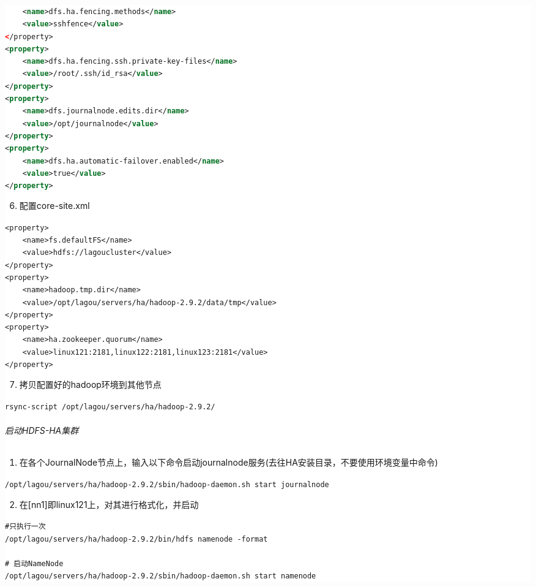 ```xml
    <name>dfs.ha.fencing.methods</name>
    <value>sshfence</value>
</property>
<property>
    <name>dfs.ha.fencing.ssh.private-key-files</name>
    <value>/root/.ssh/id_rsa</value>
</property>
<property>
    <name>dfs.journalnode.edits.dir</name>
    <value>/opt/journalnode</value>
</property>
<property>
    <name>dfs.ha.automatic-failover.enabled</name>
    <value>true</value>
</property>
```

6. 配置core-site.xml

```
<property>
    <name>fs.defaultFS</name>
    <value>hdfs://lagoucluster</value>
</property>
<property>
    <name>hadoop.tmp.dir</name>
    <value>/opt/lagou/servers/ha/hadoop-2.9.2/data/tmp</value>
</property>
<property>
    <name>ha.zookeeper.quorum</name>
    <value>linux121:2181,linux122:2181,linux123:2181</value>
</property>
```

7. 拷贝配置好的hadoop环境到其他节点

```
rsync-script /opt/lagou/servers/ha/hadoop-2.9.2/
```

###### 启动HDFS-HA集群

1. 在各个JournalNode节点上，输⼊以下命令启动journalnode服务(去往HA安装目录，不要使用环境变量中命令)

```
/opt/lagou/servers/ha/hadoop-2.9.2/sbin/hadoop-daemon.sh start journalnode
```

2. 在[nn1]即linux121上，对其进行格式化，并启动

```
#只执行一次
/opt/lagou/servers/ha/hadoop-2.9.2/bin/hdfs namenode -format

# 启动NameNode
/opt/lagou/servers/ha/hadoop-2.9.2/sbin/hadoop-daemon.sh start namenode
```

